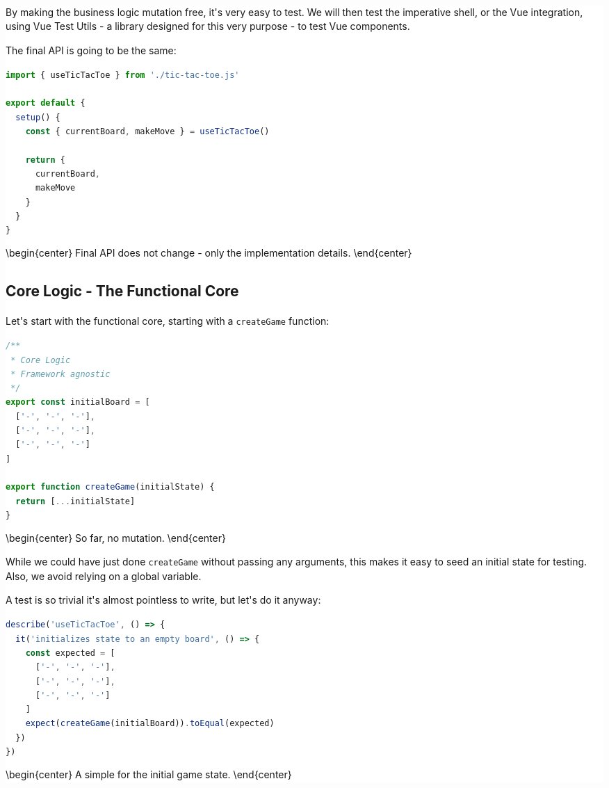By making the business logic mutation free, it's very easy to test. We will then test the imperative shell, or the Vue integration, using Vue Test Utils - a library designed for this very purpose - to test Vue components.

The final API is going to be the same:

```js
import { useTicTacToe } from './tic-tac-toe.js'

export default {
  setup() {
    const { currentBoard, makeMove } = useTicTacToe()

    return {
      currentBoard,
      makeMove
    }
  }
}
```
\begin{center}
Final API does not change - only the implementation details.
\end{center}

## Core Logic - The Functional Core

Let's start with the functional core, starting with a `createGame` function:

```js
/**
 * Core Logic
 * Framework agnostic
 */
export const initialBoard = [
  ['-', '-', '-'],
  ['-', '-', '-'],
  ['-', '-', '-']
]

export function createGame(initialState) {
  return [...initialState]
}
```
\begin{center}
So far, no mutation.
\end{center}

While we could have just done `createGame` without passing any arguments, this makes it easy to seed an initial state for testing. Also, we avoid relying on a global variable.

A test is so trivial it's almost pointless to write, but let's do it anyway:

```js
describe('useTicTacToe', () => {
  it('initializes state to an empty board', () => {
    const expected = [
      ['-', '-', '-'],
      ['-', '-', '-'],
      ['-', '-', '-']
    ]
    expect(createGame(initialBoard)).toEqual(expected)
  })
})
```
\begin{center}
A simple for the initial game state.
\end{center}
